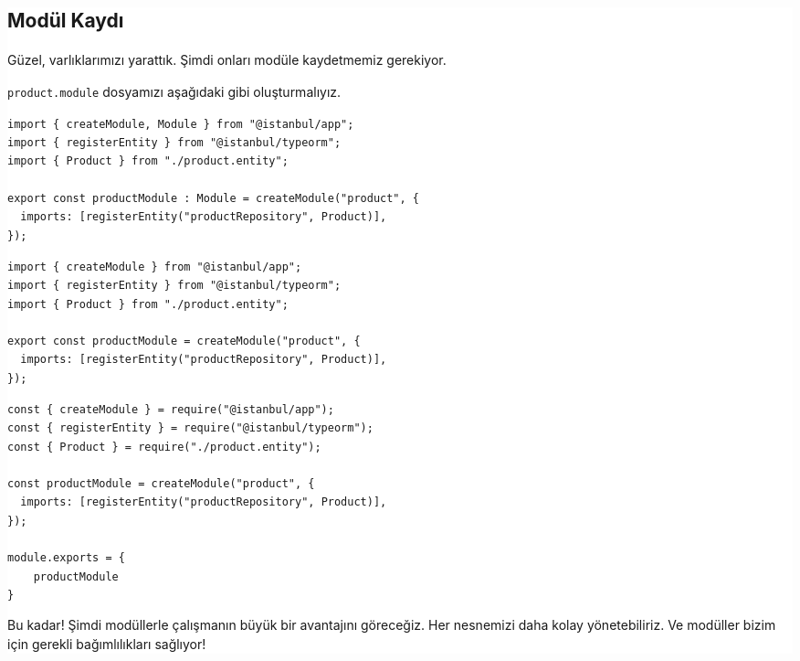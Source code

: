 </div>

## Modül Kaydı

Güzel, varlıklarımızı yarattık. Şimdi onları modüle kaydetmemiz gerekiyor.

`product.module` dosyamızı aşağıdaki gibi oluşturmalıyız.


<div class="prefer-typescript">

```typescript:no-line-numbers
import { createModule, Module } from "@istanbul/app";
import { registerEntity } from "@istanbul/typeorm";
import { Product } from "./product.entity";

export const productModule : Module = createModule("product", {
  imports: [registerEntity("productRepository", Product)],
});
```

</div>


<div class="prefer-ecmascript">

```javascript:no-line-numbers
import { createModule } from "@istanbul/app";
import { registerEntity } from "@istanbul/typeorm";
import { Product } from "./product.entity";

export const productModule = createModule("product", {
  imports: [registerEntity("productRepository", Product)],
});
```

</div>


<div class="prefer-commonjs">

```javascript:no-line-numbers
const { createModule } = require("@istanbul/app");
const { registerEntity } = require("@istanbul/typeorm");
const { Product } = require("./product.entity");

const productModule = createModule("product", {
  imports: [registerEntity("productRepository", Product)],
});

module.exports = {
    productModule
}
```

</div>

Bu kadar! Şimdi modüllerle çalışmanın büyük bir avantajını göreceğiz. Her nesnemizi daha kolay yönetebiliriz. Ve modüller bizim için gerekli bağımlılıkları sağlıyor!
